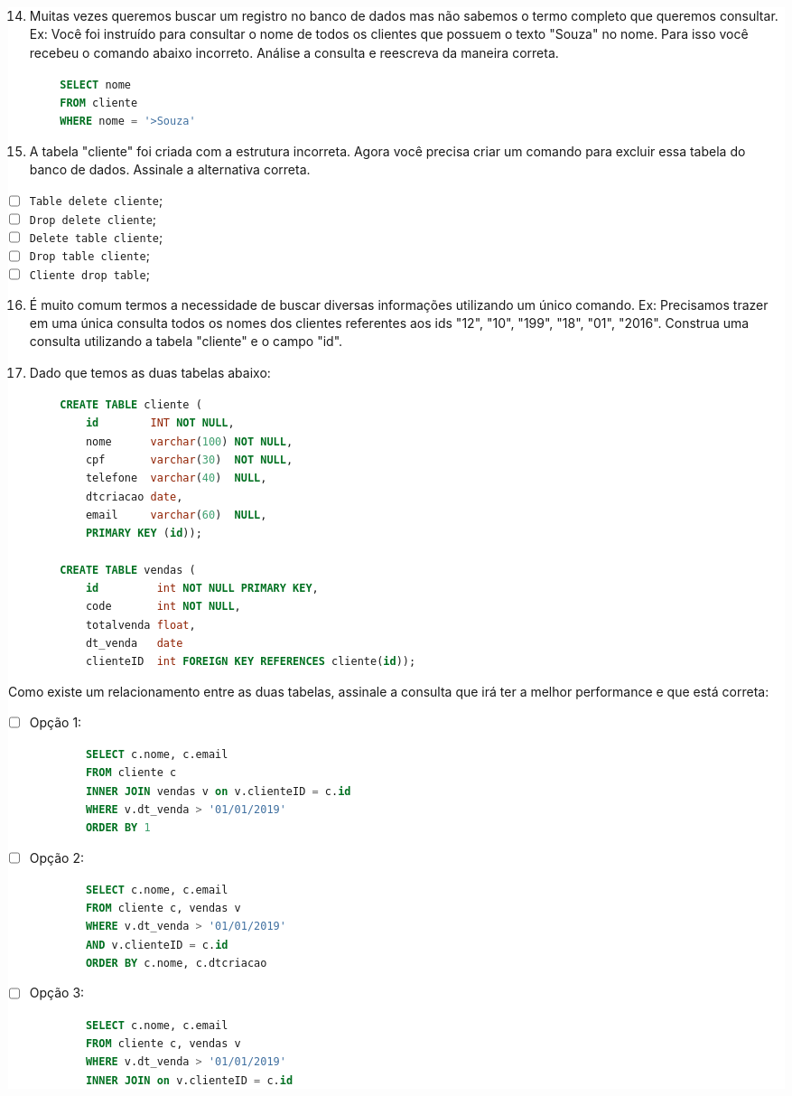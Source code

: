 14. Muitas vezes queremos buscar um registro no banco de dados mas não sabemos o termo completo que queremos consultar. Ex: Você foi instruído para consultar o nome de todos os clientes que possuem o texto "Souza" no nome. Para isso você recebeu o comando abaixo incorreto. Análise a consulta e reescreva da maneira correta.

```sql
		SELECT nome
        FROM cliente
        WHERE nome = '>Souza'
```

15. A tabela "cliente" foi criada com a estrutura incorreta. Agora você precisa criar um comando para excluir essa tabela do banco de dados. Assinale a alternativa correta.

 - [ ] `Table delete cliente`;
 - [ ] `Drop delete cliente`;
 - [ ] `Delete table cliente`;
 - [ ] `Drop table cliente`;
 - [ ] `Cliente drop table`;

16. É muito comum termos a necessidade de buscar diversas informações utilizando um único comando. Ex: Precisamos trazer em uma única consulta todos os nomes dos clientes referentes aos ids "12", "10", "199", "18", "01", "2016". Construa uma consulta utilizando a tabela "cliente" e o campo "id".

17. Dado que temos as duas tabelas abaixo:

```sql
        CREATE TABLE cliente (
            id        INT NOT NULL,
            nome      varchar(100) NOT NULL,
            cpf       varchar(30)  NOT NULL,
            telefone  varchar(40)  NULL,
            dtcriacao date,
            email     varchar(60)  NULL,
            PRIMARY KEY (id));

        CREATE TABLE vendas (
            id         int NOT NULL PRIMARY KEY,
            code       int NOT NULL,
            totalvenda float,
            dt_venda   date
            clienteID  int FOREIGN KEY REFERENCES cliente(id));
```

Como existe um relacionamento entre as duas tabelas, assinale a consulta que irá ter a melhor performance e que está correta:

 - [ ] Opção 1:
```sql 
			SELECT c.nome, c.email
			FROM cliente c
			INNER JOIN vendas v on v.clienteID = c.id
			WHERE v.dt_venda > '01/01/2019'
			ORDER BY 1
```
 - [ ] Opção 2:
```sql 
			SELECT c.nome, c.email
			FROM cliente c, vendas v
			WHERE v.dt_venda > '01/01/2019'
			AND v.clienteID = c.id
			ORDER BY c.nome, c.dtcriacao
```
 - [ ] Opção 3:
```sql 
			SELECT c.nome, c.email
			FROM cliente c, vendas v
			WHERE v.dt_venda > '01/01/2019'
			INNER JOIN on v.clienteID = c.id
```